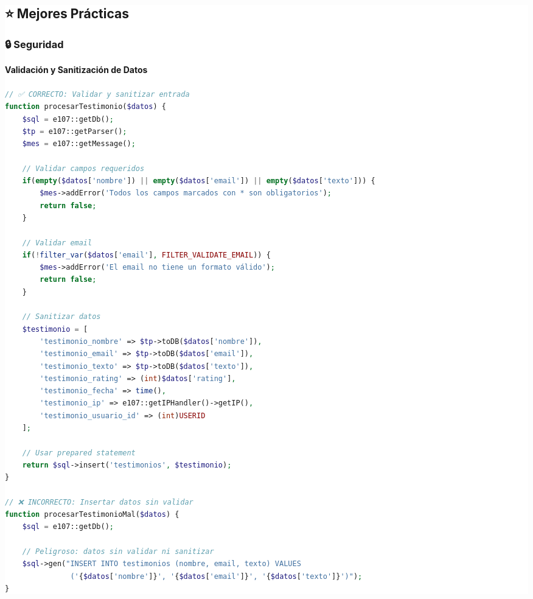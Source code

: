 
## ⭐ Mejores Prácticas

### 🔒 Seguridad

#### Validación y Sanitización de Datos

```php
// ✅ CORRECTO: Validar y sanitizar entrada
function procesarTestimonio($datos) {
    $sql = e107::getDb();
    $tp = e107::getParser();
    $mes = e107::getMessage();
    
    // Validar campos requeridos
    if(empty($datos['nombre']) || empty($datos['email']) || empty($datos['texto'])) {
        $mes->addError('Todos los campos marcados con * son obligatorios');
        return false;
    }
    
    // Validar email
    if(!filter_var($datos['email'], FILTER_VALIDATE_EMAIL)) {
        $mes->addError('El email no tiene un formato válido');
        return false;
    }
    
    // Sanitizar datos
    $testimonio = [
        'testimonio_nombre' => $tp->toDB($datos['nombre']),
        'testimonio_email' => $tp->toDB($datos['email']),
        'testimonio_texto' => $tp->toDB($datos['texto']),
        'testimonio_rating' => (int)$datos['rating'],
        'testimonio_fecha' => time(),
        'testimonio_ip' => e107::getIPHandler()->getIP(),
        'testimonio_usuario_id' => (int)USERID
    ];
    
    // Usar prepared statement
    return $sql->insert('testimonios', $testimonio);
}

// ❌ INCORRECTO: Insertar datos sin validar
function procesarTestimonioMal($datos) {
    $sql = e107::getDb();
    
    // Peligroso: datos sin validar ni sanitizar
    $sql->gen("INSERT INTO testimonios (nombre, email, texto) VALUES 
               ('{$datos['nombre']}', '{$datos['email']}', '{$datos['texto']}')");
}
```
